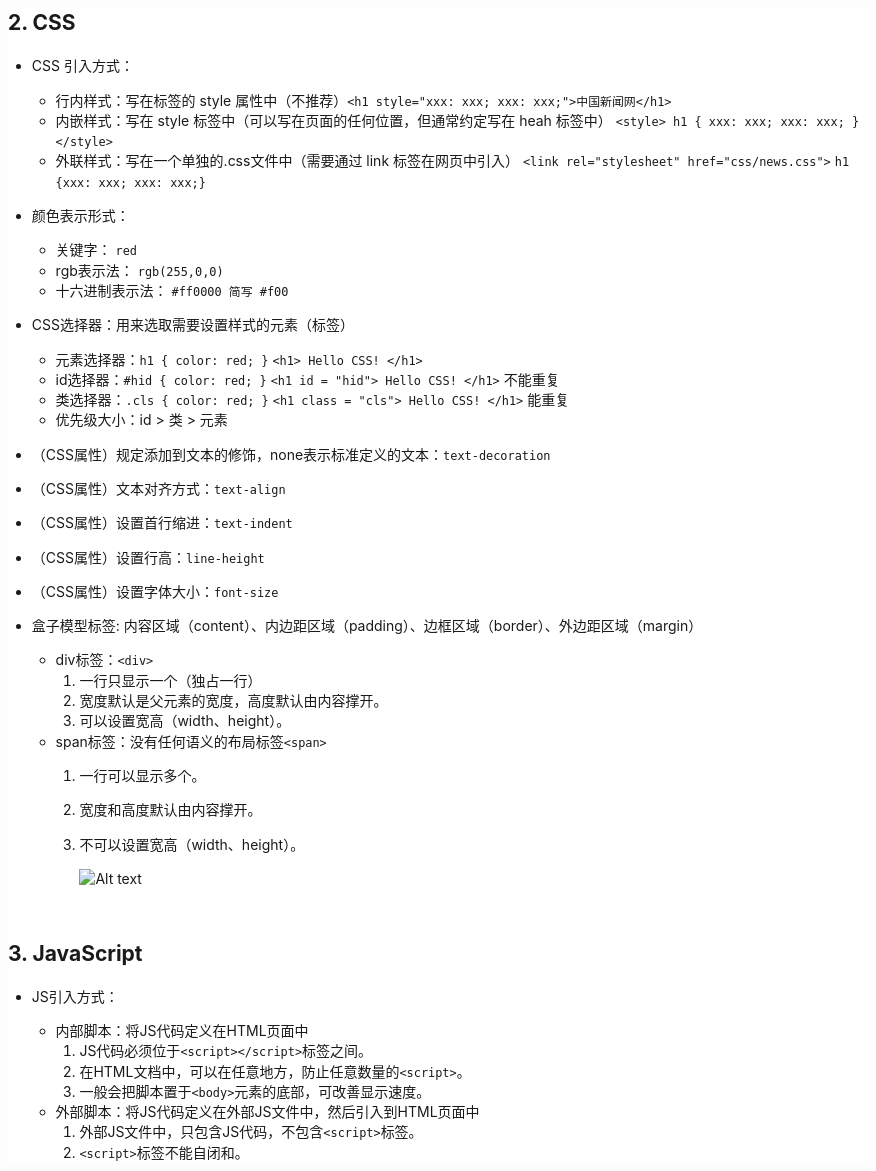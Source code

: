 ## 2. CSS

- CSS 引入方式：
  * 行内样式：写在标签的 style 属性中（不推荐）`<h1 style="xxx: xxx; xxx: xxx;">中国新闻网</h1>`
  * 内嵌样式：写在 style 标签中（可以写在页面的任何位置，但通常约定写在 heah 标签中）
    `<style> h1 { xxx: xxx; xxx: xxx; } </style> `
  * 外联样式：写在一个单独的.css文件中（需要通过 link 标签在网页中引入）
    `<link rel="stylesheet" href="css/news.css">`
    `h1 {xxx: xxx; xxx: xxx;}`
    <br>

- 颜色表示形式：
  * 关键字： `red`
  * rgb表示法： `rgb(255,0,0)`
  * 十六进制表示法： `#ff0000 简写 #f00`
    <br>

- CSS选择器：用来选取需要设置样式的元素（标签）
  * 元素选择器：`h1 { color: red; }` `<h1> Hello CSS! </h1>`
  * id选择器：`#hid { color: red; }` `<h1 id = "hid"> Hello CSS! </h1>` 不能重复
  * 类选择器：`.cls { color: red; }` `<h1 class = "cls"> Hello CSS! </h1>` 能重复
  * 优先级大小：id > 类 > 元素
    <br>

- （CSS属性）规定添加到文本的修饰，none表示标准定义的文本：`text-decoration`
- （CSS属性）文本对齐方式：`text-align`
- （CSS属性）设置首行缩进：`text-indent`
- （CSS属性）设置行高：`line-height`
- （CSS属性）设置字体大小：`font-size`
  <br>

- 盒子模型标签: 内容区域（content）、内边距区域（padding）、边框区域（border）、外边距区域（margin）
  * div标签：`<div>`
    1. 一行只显示一个（独占一行）
    2. 宽度默认是父元素的宽度，高度默认由内容撑开。
    3. 可以设置宽高（width、height）。
  * span标签：没有任何语义的布局标签`<span>`
    1. 一行可以显示多个。
    2. 宽度和高度默认由内容撑开。
    3. 不可以设置宽高（width、height）。

       ![Alt text](https://fredq.oss-cn-nanjing.aliyuncs.com/frontend_learn/image.png)
       <br><br>

## 3. JavaScript

- JS引入方式：

  * 内部脚本：将JS代码定义在HTML页面中
    1. JS代码必须位于`<script></script>`标签之间。
    2. 在HTML文档中，可以在任意地方，防止任意数量的`<script>`。
    3. 一般会把脚本置于`<body>`元素的底部，可改善显示速度。
  * 外部脚本：将JS代码定义在外部JS文件中，然后引入到HTML页面中
    1. 外部JS文件中，只包含JS代码，不包含`<script>`标签。
    2. `<script>`标签不能自闭和。
       <br>
